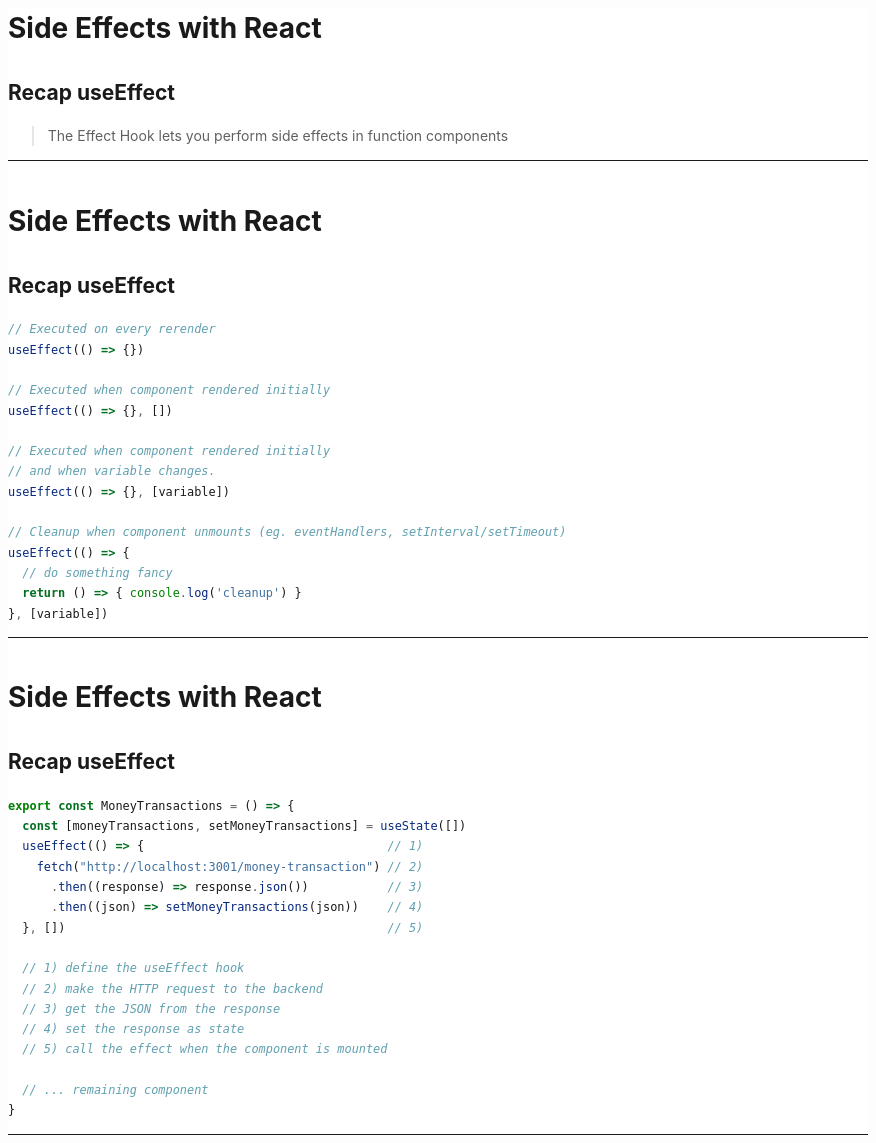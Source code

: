 
# Side Effects with React
## Recap useEffect

> The Effect Hook lets you perform side effects in function components

---
# Side Effects with React
## Recap useEffect

```js
// Executed on every rerender
useEffect(() => {})

// Executed when component rendered initially
useEffect(() => {}, [])

// Executed when component rendered initially
// and when variable changes.
useEffect(() => {}, [variable])

// Cleanup when component unmounts (eg. eventHandlers, setInterval/setTimeout)
useEffect(() => {
  // do something fancy
  return () => { console.log('cleanup') }
}, [variable])
```

---

# Side Effects with React
## Recap useEffect

```js
export const MoneyTransactions = () => {
  const [moneyTransactions, setMoneyTransactions] = useState([])
  useEffect(() => {                                  // 1)
    fetch("http://localhost:3001/money-transaction") // 2)
      .then((response) => response.json())           // 3)
      .then((json) => setMoneyTransactions(json))    // 4)
  }, [])                                             // 5)

  // 1) define the useEffect hook
  // 2) make the HTTP request to the backend
  // 3) get the JSON from the response
  // 4) set the response as state
  // 5) call the effect when the component is mounted

  // ... remaining component
}
```

---
